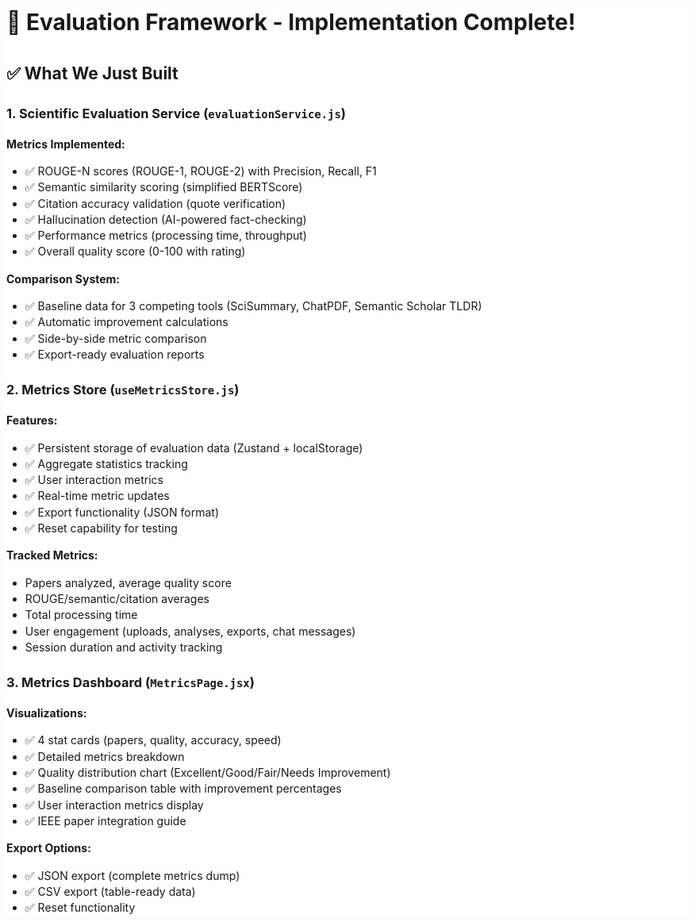 # 🎉 Evaluation Framework - Implementation Complete!

## ✅ What We Just Built

### 1. **Scientific Evaluation Service** (`evaluationService.js`)

**Metrics Implemented:**
- ✅ ROUGE-N scores (ROUGE-1, ROUGE-2) with Precision, Recall, F1
- ✅ Semantic similarity scoring (simplified BERTScore)
- ✅ Citation accuracy validation (quote verification)
- ✅ Hallucination detection (AI-powered fact-checking)
- ✅ Performance metrics (processing time, throughput)
- ✅ Overall quality score (0-100 with rating)

**Comparison System:**
- ✅ Baseline data for 3 competing tools (SciSummary, ChatPDF, Semantic Scholar TLDR)
- ✅ Automatic improvement calculations
- ✅ Side-by-side metric comparison
- ✅ Export-ready evaluation reports

### 2. **Metrics Store** (`useMetricsStore.js`)

**Features:**
- ✅ Persistent storage of evaluation data (Zustand + localStorage)
- ✅ Aggregate statistics tracking
- ✅ User interaction metrics
- ✅ Real-time metric updates
- ✅ Export functionality (JSON format)
- ✅ Reset capability for testing

**Tracked Metrics:**
- Papers analyzed, average quality score
- ROUGE/semantic/citation averages
- Total processing time
- User engagement (uploads, analyses, exports, chat messages)
- Session duration and activity tracking

### 3. **Metrics Dashboard** (`MetricsPage.jsx`)

**Visualizations:**
- ✅ 4 stat cards (papers, quality, accuracy, speed)
- ✅ Detailed metrics breakdown
- ✅ Quality distribution chart (Excellent/Good/Fair/Needs Improvement)
- ✅ Baseline comparison table with improvement percentages
- ✅ User interaction metrics display
- ✅ IEEE paper integration guide

**Export Options:**
- ✅ JSON export (complete metrics dump)
- ✅ CSV export (table-ready data)
- ✅ Reset functionality
